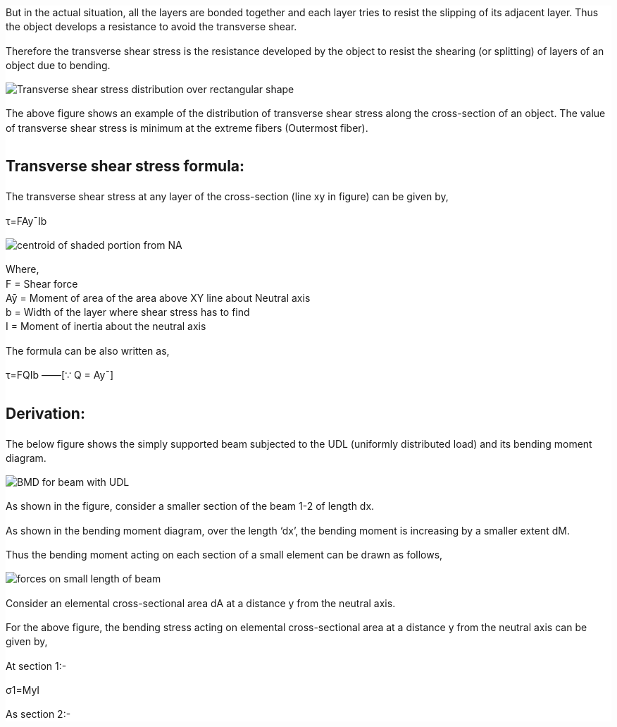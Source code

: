 But in the actual situation, all the layers are bonded together and each layer tries to resist the slipping of its adjacent layer. Thus the object develops a resistance to avoid the transverse shear.

Therefore the transverse shear stress is the resistance developed by the object to resist the shearing (or splitting) of layers of an object due to bending.

![Transverse shear stress distribution over rectangular shape](https://mechcontent.com/wp-content/uploads/2023/02/transverse-shear-stress-distribution-over-rectangular-shape.webp?ezimgfmt=rs:396x230/rscb3/ng:webp/ngcb3)

The above figure shows an example of the distribution of transverse shear stress along the cross-section of an object. The value of transverse shear stress is minimum at the extreme fibers (Outermost fiber).

Transverse shear stress formula:
--------------------------------

The transverse shear stress at any layer of the cross-section (line xy in figure) can be given by,

τ\=FAy¯Ib

![centroid of shaded portion from NA](https://mechcontent.com/wp-content/uploads/2023/02/centroid-of-shaded-portion-from-na.webp?ezimgfmt=rs:367x200/rscb3/ng:webp/ngcb3)

Where,  
F = Shear force  
Aȳ = Moment of area of the area above XY line about Neutral axis  
b = Width of the layer where shear stress has to find  
I = Moment of inertia about the neutral axis

The formula can be also written as,

τ\=FQIb ——\[∵ Q = Ay¯\]

Derivation:
-----------

The below figure shows the simply supported beam subjected to the UDL (uniformly distributed load) and its bending moment diagram.

![BMD for beam with UDL](https://mechcontent.com/wp-content/uploads/2023/02/bmd-for-beam-with-udl.webp?ezimgfmt=rs:299x302/rscb3/ng:webp/ngcb3)

As shown in the figure, consider a smaller section of the beam 1-2 of length dx.

As shown in the bending moment diagram, over the length ‘dx’, the bending moment is increasing by a smaller extent dM.

Thus the bending moment acting on each section of a small element can be drawn as follows,

![forces on small length of beam](https://mechcontent.com/wp-content/uploads/2023/02/forces-on-small-length-of-beam.webp?ezimgfmt=rs:585x220/rscb3/ng:webp/ngcb3)

Consider an elemental cross-sectional area dA at a distance y from the neutral axis.

For the above figure, the bending stress acting on elemental cross-sectional area at a distance y from the neutral axis can be given by,

At section 1:-

σ1\=MyI

As section 2:-
